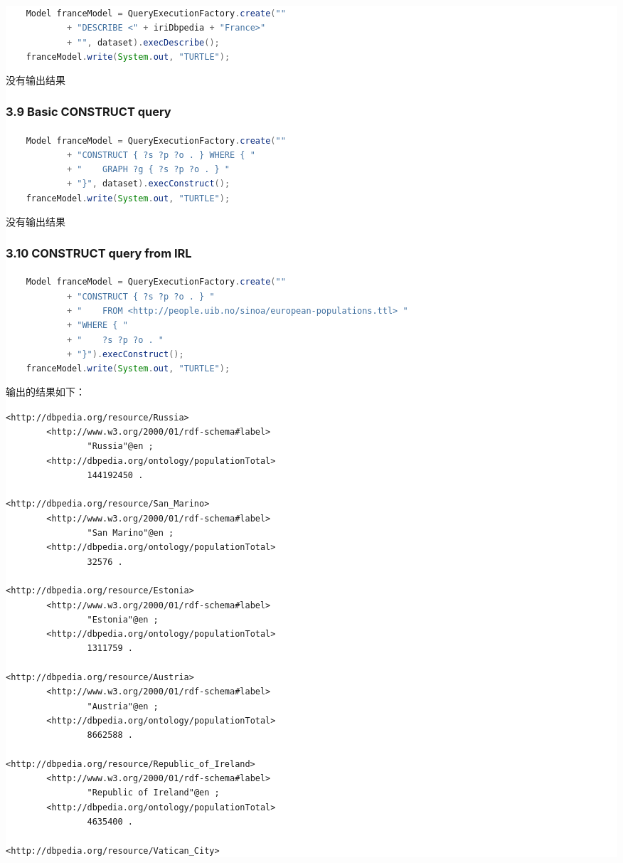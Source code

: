 ```java
    Model franceModel = QueryExecutionFactory.create(""
            + "DESCRIBE <" + iriDbpedia + "France>"
            + "", dataset).execDescribe();
    franceModel.write(System.out, "TURTLE");
```

没有输出结果

### 3.9 Basic CONSTRUCT query

```java
    Model franceModel = QueryExecutionFactory.create(""
            + "CONSTRUCT { ?s ?p ?o . } WHERE { "
            + "    GRAPH ?g { ?s ?p ?o . } "
            + "}", dataset).execConstruct();
    franceModel.write(System.out, "TURTLE");
```

没有输出结果

### 3.10 CONSTRUCT query from IRL

```java
    Model franceModel = QueryExecutionFactory.create(""
            + "CONSTRUCT { ?s ?p ?o . } "
            + "    FROM <http://people.uib.no/sinoa/european-populations.ttl> "
            + "WHERE { "
            + "    ?s ?p ?o . "
            + "}").execConstruct();
    franceModel.write(System.out, "TURTLE");
```

输出的结果如下：

```
<http://dbpedia.org/resource/Russia>
        <http://www.w3.org/2000/01/rdf-schema#label>
                "Russia"@en ;
        <http://dbpedia.org/ontology/populationTotal>
                144192450 .

<http://dbpedia.org/resource/San_Marino>
        <http://www.w3.org/2000/01/rdf-schema#label>
                "San Marino"@en ;
        <http://dbpedia.org/ontology/populationTotal>
                32576 .

<http://dbpedia.org/resource/Estonia>
        <http://www.w3.org/2000/01/rdf-schema#label>
                "Estonia"@en ;
        <http://dbpedia.org/ontology/populationTotal>
                1311759 .

<http://dbpedia.org/resource/Austria>
        <http://www.w3.org/2000/01/rdf-schema#label>
                "Austria"@en ;
        <http://dbpedia.org/ontology/populationTotal>
                8662588 .

<http://dbpedia.org/resource/Republic_of_Ireland>
        <http://www.w3.org/2000/01/rdf-schema#label>
                "Republic of Ireland"@en ;
        <http://dbpedia.org/ontology/populationTotal>
                4635400 .

<http://dbpedia.org/resource/Vatican_City>
```